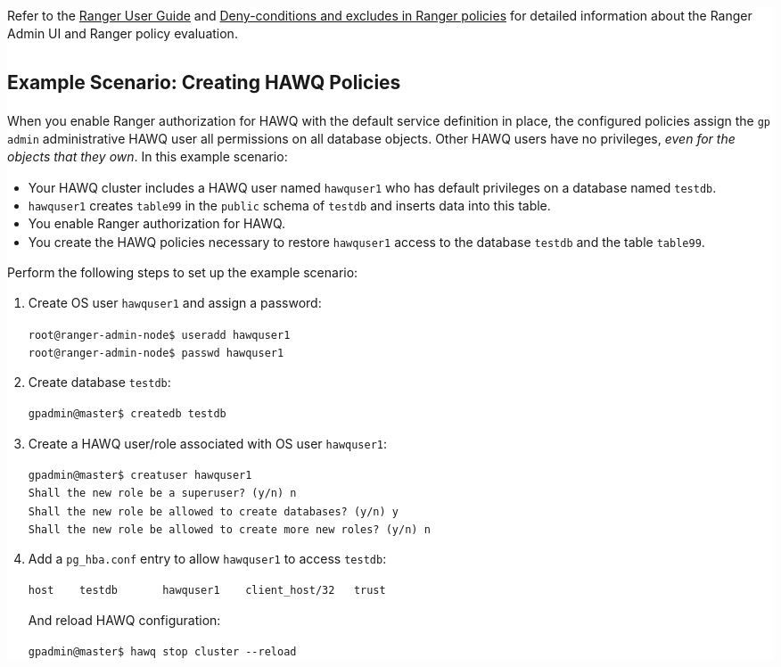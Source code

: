 Refer to the [Ranger User Guide](https://cwiki.apache.org/confluence/display/RANGER/Apache+Ranger+0.5+-+User+Guide) and [Deny-conditions and excludes in Ranger policies](https://cwiki.apache.org/confluence/display/RANGER/Deny-conditions+and+excludes+in+Ranger+policies) for detailed information about the Ranger Admin UI and Ranger policy evaluation.


## Example Scenario: Creating HAWQ Policies<a id="excreatepolicies"></a>

When you enable Ranger authorization for HAWQ with the default service definition in place, the configured policies assign the `gpadmin` administrative HAWQ user all permissions on all database objects. Other HAWQ users have no privileges, *even for the objects that they own*. In this example scenario:

- Your HAWQ cluster includes a HAWQ user named `hawquser1` who has default privileges on a database named `testdb`. 
- `hawquser1` creates `table99` in the `public` schema of `testdb` and inserts data into this table.
- You enable Ranger authorization for HAWQ.
- You create the HAWQ policies necessary to restore `hawquser1` access to the database `testdb` and the table `table99`.

Perform the following steps to set up the example scenario:

1. Create OS user `hawquser1` and assign a password:

    ``` shell
    root@ranger-admin-node$ useradd hawquser1
    root@ranger-admin-node$ passwd hawquser1
    ```

2. Create database `testdb`:

    ``` shell
    gpadmin@master$ createdb testdb
    ```

3. Create a HAWQ user/role associated with OS user `hawquser1`:

    ``` shell
    gpadmin@master$ creatuser hawquser1
    Shall the new role be a superuser? (y/n) n
    Shall the new role be allowed to create databases? (y/n) y
    Shall the new role be allowed to create more new roles? (y/n) n
    ```

4. Add a `pg_hba.conf` entry to allow `hawquser1` to access `testdb`:

    ``` pre
    host    testdb       hawquser1    client_host/32   trust
    ```

    And reload HAWQ configuration:

    ``` shell
    gpadmin@master$ hawq stop cluster --reload
    ```
